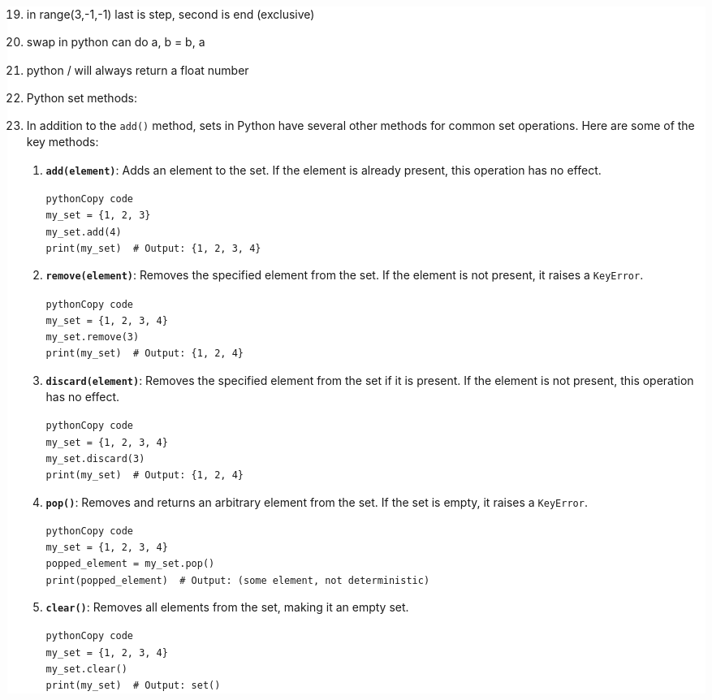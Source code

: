 19. in range(3,-1,-1) last is step, second is end (exclusive)

20. swap in python can do a, b = b, a

21. python / will always return a float number

22. Python set methods: 

23. 
    In addition to the `add()` method, sets in Python have several other methods for common set operations. Here are some of the key methods:

    1. **`add(element)`**: Adds an element to the set. If the element is already present, this operation has no effect.

       ```
       pythonCopy code
       my_set = {1, 2, 3}
       my_set.add(4)
       print(my_set)  # Output: {1, 2, 3, 4}
       ```

    2. **`remove(element)`**: Removes the specified element from the set. If the element is not present, it raises a `KeyError`.

       ```
       pythonCopy code
       my_set = {1, 2, 3, 4}
       my_set.remove(3)
       print(my_set)  # Output: {1, 2, 4}
       ```

    3. **`discard(element)`**: Removes the specified element from the set if it is present. If the element is not present, this operation has no effect.

       ```
       pythonCopy code
       my_set = {1, 2, 3, 4}
       my_set.discard(3)
       print(my_set)  # Output: {1, 2, 4}
       ```

    4. **`pop()`**: Removes and returns an arbitrary element from the set. If the set is empty, it raises a `KeyError`.

       ```
       pythonCopy code
       my_set = {1, 2, 3, 4}
       popped_element = my_set.pop()
       print(popped_element)  # Output: (some element, not deterministic)
       ```

    5. **`clear()`**: Removes all elements from the set, making it an empty set.

       ```
       pythonCopy code
       my_set = {1, 2, 3, 4}
       my_set.clear()
       print(my_set)  # Output: set()
       ```
